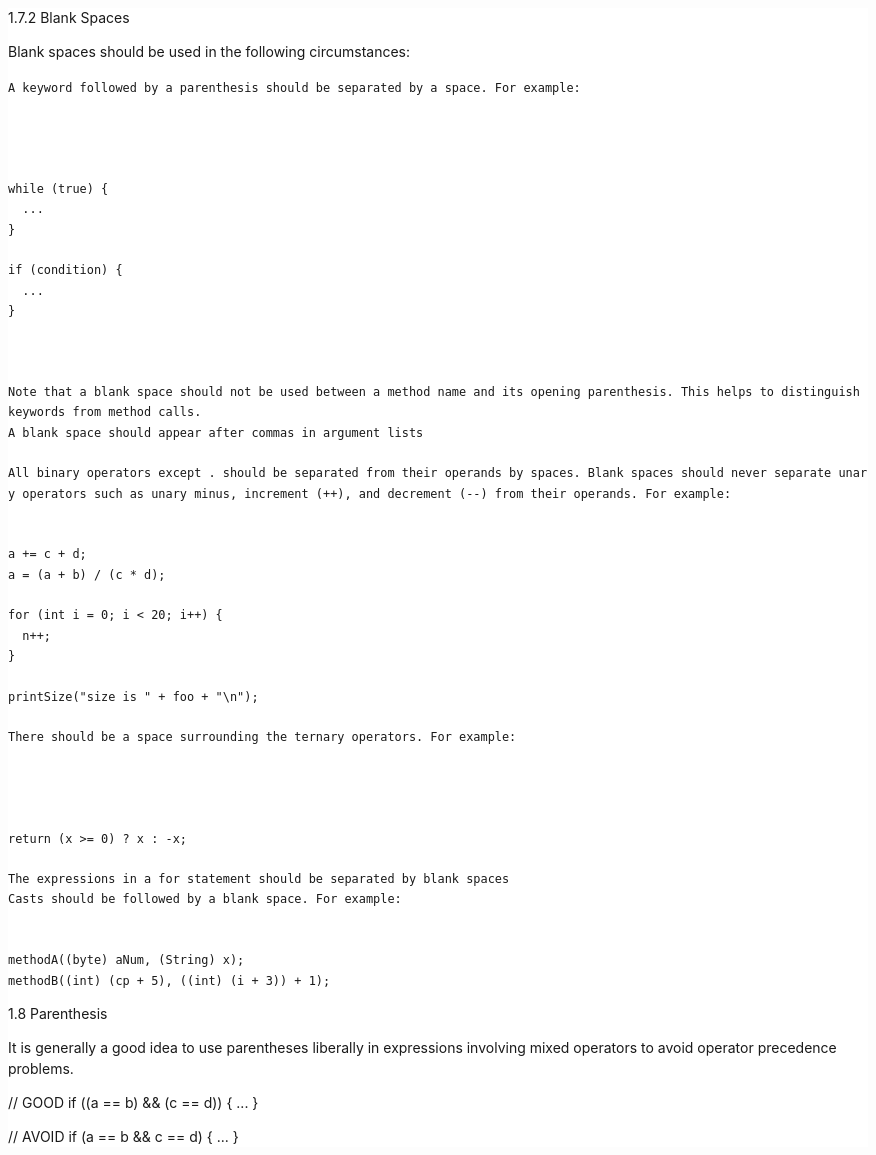 1.7.2  Blank Spaces

Blank spaces should be used in the following circumstances:

    A keyword followed by a parenthesis should be separated by a space. For example:

     

     
    while (true) {
      ...
    }
     
    if (condition) {
      ...
    }

     

    Note that a blank space should not be used between a method name and its opening parenthesis. This helps to distinguish keywords from method calls.
    A blank space should appear after commas in argument lists

    All binary operators except . should be separated from their operands by spaces. Blank spaces should never separate unary operators such as unary minus, increment (++), and decrement (--) from their operands. For example:

     
    a += c + d;
    a = (a + b) / (c * d);
     
    for (int i = 0; i < 20; i++) {
      n++;
    }
     
    printSize("size is " + foo + "\n");

    There should be a space surrounding the ternary operators. For example:

     

     
    return (x >= 0) ? x : -x;

    The expressions in a for statement should be separated by blank spaces
    Casts should be followed by a blank space. For example:

     
    methodA((byte) aNum, (String) x);
    methodB((int) (cp + 5), ((int) (i + 3)) + 1);

1.8  Parenthesis

It is generally a good idea to use parentheses liberally in expressions involving mixed operators to avoid operator precedence problems.

 
// GOOD
if ((a == b) && (c == d)) {
  ...
}
 
// AVOID
if (a == b && c == d) {
  ...
}
